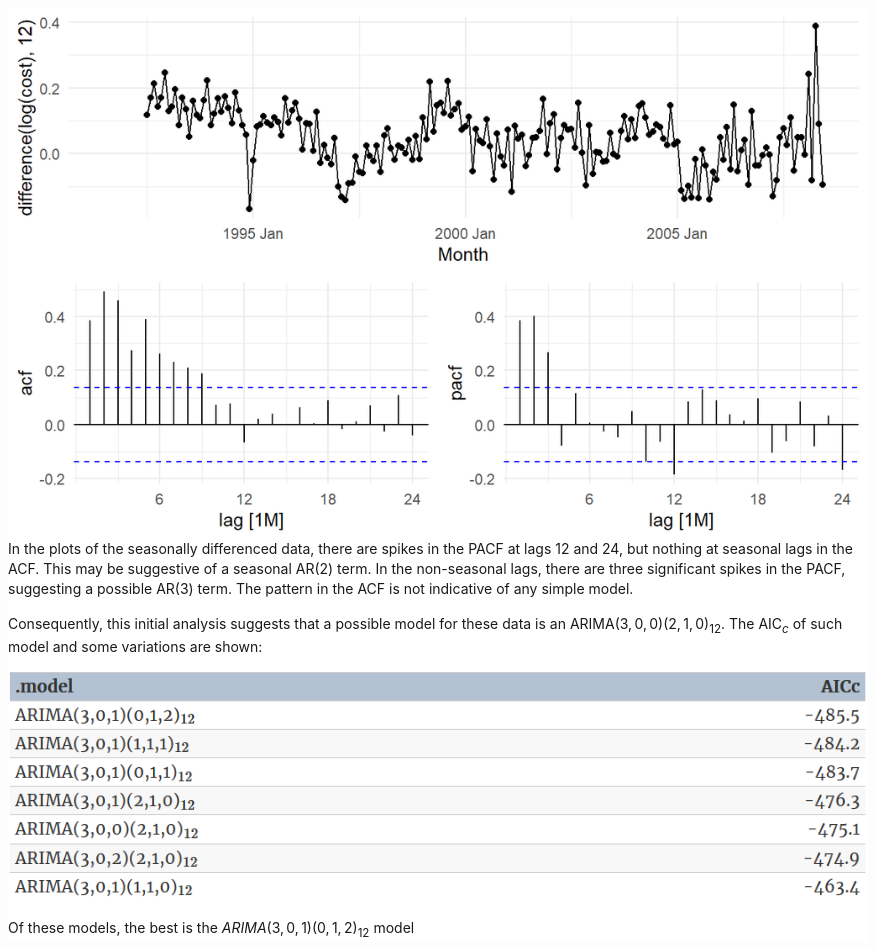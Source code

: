 <img src="ch9_files/figure-html/unnamed-chunk-35-1.png" width="100%" style="display: block; margin: auto;" />
In the plots of the seasonally differenced data, there are spikes in the PACF at lags 12 and 24, but nothing at seasonal lags in the ACF. This may be suggestive of a seasonal AR(2) term. In the non-seasonal lags, there are three significant spikes in the PACF, suggesting a possible AR(3) term. The pattern in the ACF is not indicative of any simple model.

Consequently, this initial analysis suggests that a possible model for these data is an $\text{ARIMA}(3, 0, 0)(2, 1, 0)_12$. The $\text{AIC}_c$ of such model and some variations are shown: 

<img src="images/seasonal_arima_2.png" width="100%" style="display: block; margin: auto;" />


Of these models, the best is the $ARIMA(3, 0, 1)(0, 1, 2)_12$ model  
